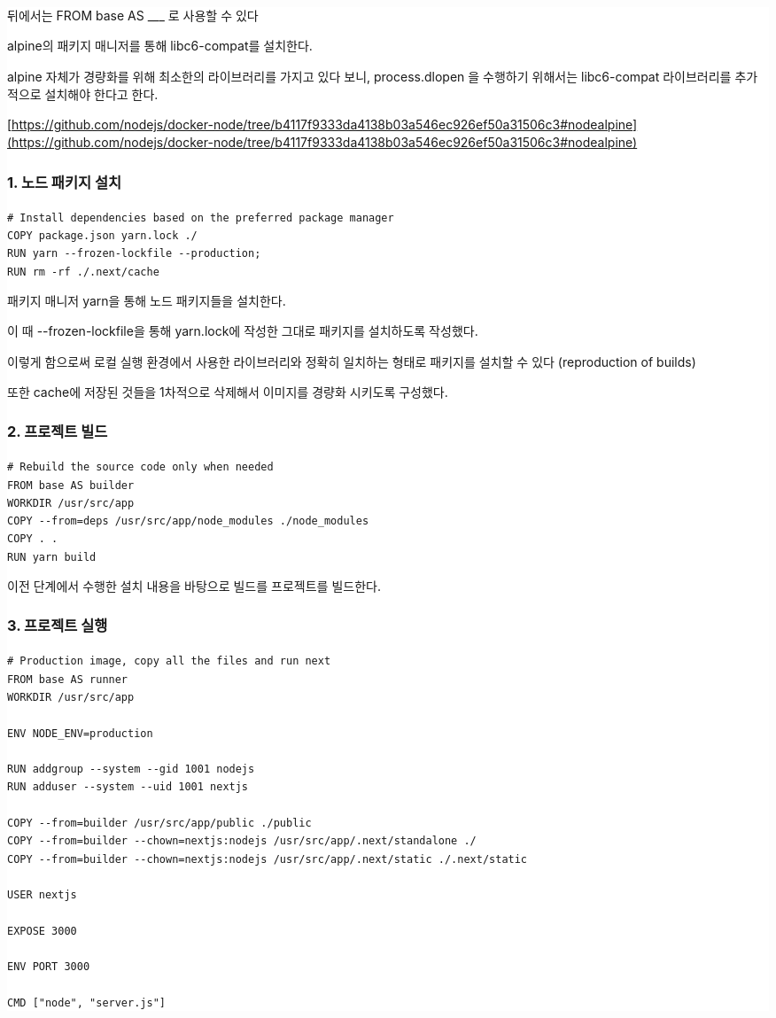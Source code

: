 뒤에서는 FROM base AS ___ 로 사용할 수 있다

alpine의 패키지 매니저를 통해 libc6-compat를 설치한다.

alpine 자체가 경량화를 위해 최소한의 라이브러리를 가지고 있다 보니, process.dlopen 을 수행하기 위해서는 libc6-compat 라이브러리를 추가적으로 설치해야 한다고 한다.

[https://github.com/nodejs/docker-node/tree/b4117f9333da4138b03a546ec926ef50a31506c3#nodealpine](https://github.com/nodejs/docker-node/tree/b4117f9333da4138b03a546ec926ef50a31506c3#nodealpine)

### 1. 노드 패키지 설치

```docker
# Install dependencies based on the preferred package manager
COPY package.json yarn.lock ./
RUN yarn --frozen-lockfile --production;
RUN rm -rf ./.next/cache
```

패키지 매니저 yarn을 통해 노드 패키지들을 설치한다.

이 때 --frozen-lockfile을 통해 yarn.lock에 작성한 그대로 패키지를 설치하도록 작성했다.

이렇게 함으로써 로컬 실행 환경에서 사용한 라이브러리와 정확히 일치하는 형태로 패키지를 설치할 수 있다 (reproduction of builds)

또한 cache에 저장된 것들을 1차적으로 삭제해서 이미지를 경량화 시키도록 구성했다.

### 2. 프로젝트 빌드

```docker
# Rebuild the source code only when needed
FROM base AS builder
WORKDIR /usr/src/app
COPY --from=deps /usr/src/app/node_modules ./node_modules
COPY . .
RUN yarn build
```

이전 단계에서 수행한 설치 내용을 바탕으로 빌드를 프로젝트를 빌드한다.

### 3. 프로젝트 실행

```docker
# Production image, copy all the files and run next
FROM base AS runner
WORKDIR /usr/src/app

ENV NODE_ENV=production

RUN addgroup --system --gid 1001 nodejs
RUN adduser --system --uid 1001 nextjs

COPY --from=builder /usr/src/app/public ./public
COPY --from=builder --chown=nextjs:nodejs /usr/src/app/.next/standalone ./
COPY --from=builder --chown=nextjs:nodejs /usr/src/app/.next/static ./.next/static

USER nextjs

EXPOSE 3000

ENV PORT 3000

CMD ["node", "server.js"]
```
